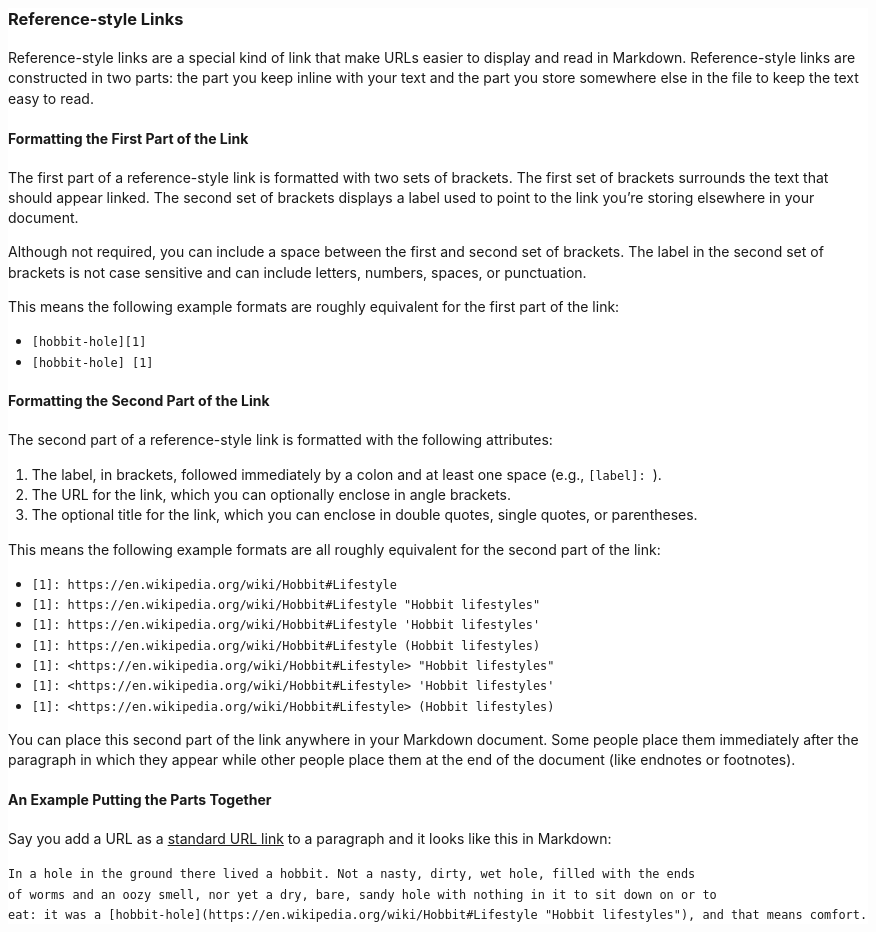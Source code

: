 ### Reference-style Links

Reference-style links are a special kind of link that make URLs  easier to display and read in Markdown. Reference-style links are  constructed in two parts: the part you keep inline with your text and  the part you store somewhere else in the file to keep the text easy to  read.

#### Formatting the First Part of the Link

The first part of a reference-style link is formatted with two sets  of brackets. The first set of brackets surrounds the text that should  appear linked. The second set of brackets displays a label used to point to the link you’re storing elsewhere in your document.

Although not required, you can include a space between the first and  second set of brackets. The label in the second set of brackets is not  case sensitive and can include letters, numbers, spaces, or punctuation.

This means the following example formats are roughly equivalent for the first part of the link:

- `[hobbit-hole][1]`
- `[hobbit-hole] [1]`

#### Formatting the Second Part of the Link

The second part of a reference-style link is formatted with the following attributes:

1. The label, in brackets, followed immediately by a colon and at least one space (e.g., `[label]: `).
2. The URL for the link, which you can optionally enclose in angle brackets.
3. The optional title for the link, which you can enclose in double quotes, single quotes, or parentheses.

This means the following example formats are all roughly equivalent for the second part of the link:

- `[1]: https://en.wikipedia.org/wiki/Hobbit#Lifestyle`
- `[1]: https://en.wikipedia.org/wiki/Hobbit#Lifestyle "Hobbit lifestyles"`
- `[1]: https://en.wikipedia.org/wiki/Hobbit#Lifestyle 'Hobbit lifestyles'`
- `[1]: https://en.wikipedia.org/wiki/Hobbit#Lifestyle (Hobbit lifestyles)`
- `[1]: <https://en.wikipedia.org/wiki/Hobbit#Lifestyle> "Hobbit lifestyles"`
- `[1]: <https://en.wikipedia.org/wiki/Hobbit#Lifestyle> 'Hobbit lifestyles'`
- `[1]: <https://en.wikipedia.org/wiki/Hobbit#Lifestyle> (Hobbit lifestyles)`

You can place this second part of the link anywhere in your Markdown  document. Some people place them immediately after the paragraph in  which they appear while other people place them at the end of the  document (like endnotes or footnotes).

#### An Example Putting the Parts Together

Say you add a URL as a [standard URL link](https://www.markdownguide.org/basic-syntax/#links) to a paragraph and it looks like this in Markdown:

```
In a hole in the ground there lived a hobbit. Not a nasty, dirty, wet hole, filled with the ends
of worms and an oozy smell, nor yet a dry, bare, sandy hole with nothing in it to sit down on or to
eat: it was a [hobbit-hole](https://en.wikipedia.org/wiki/Hobbit#Lifestyle "Hobbit lifestyles"), and that means comfort.
```


[^1]: This is the first footnote.
[^bignote]: Here's one with multiple paragraphs and code.